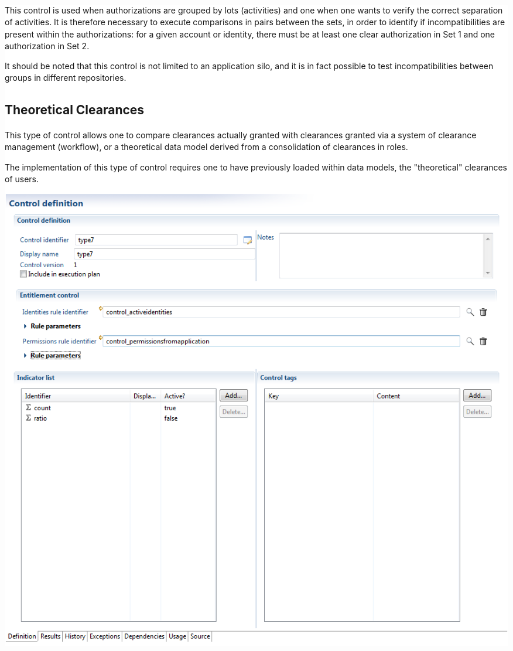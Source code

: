This control is used when authorizations are grouped by lots (activities) and one when one wants to verify the correct separation of activities. It is therefore necessary to execute comparisons in pairs between the sets, in order to identify if incompatibilities are present within the authorizations: for a given account or identity, there must be at least one clear authorization in Set 1 and one authorization in Set 2.   

It should be noted that this control is not limited to an application silo, and it is in fact possible to test incompatibilities between groups in different repositories.   

## Theoretical Clearances

This type of control allows one to compare clearances actually granted with clearances granted via a system of clearance management (workflow), or a theoretical data model derived from a consolidation of clearances in roles.  

The implementation of this type of control requires one to have previously loaded within data models, the "theoretical" clearances of users.   

![Control definition](./control-methods/images/2013-03-18_18_50_43-Greenshot.png "Control definition")
